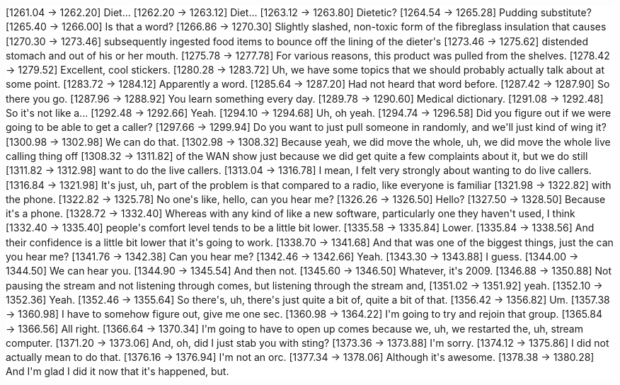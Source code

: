 [1261.04 → 1262.20] Diet...
[1262.20 → 1263.12] Diet...
[1263.12 → 1263.80] Dietetic?
[1264.54 → 1265.28] Pudding substitute?
[1265.40 → 1266.00] Is that a word?
[1266.86 → 1270.30] Slightly slashed, non-toxic form of the fibreglass insulation that causes
[1270.30 → 1273.46] subsequently ingested food items to bounce off the lining of the dieter's
[1273.46 → 1275.62] distended stomach and out of his or her mouth.
[1275.78 → 1277.78] For various reasons, this product was pulled from the shelves.
[1278.42 → 1279.52] Excellent, cool stickers.
[1280.28 → 1283.72] Uh, we have some topics that we should probably actually talk about at some point.
[1283.72 → 1284.12] Apparently a word.
[1285.64 → 1287.20] Had not heard that word before.
[1287.42 → 1287.90] So there you go.
[1287.96 → 1288.92] You learn something every day.
[1289.78 → 1290.60] Medical dictionary.
[1291.08 → 1292.48] So it's not like a...
[1292.48 → 1292.66] Yeah.
[1294.10 → 1294.68] Uh, oh yeah.
[1294.74 → 1296.58] Did you figure out if we were going to be able to get a caller?
[1297.66 → 1299.94] Do you want to just pull someone in randomly, and we'll just kind of wing it?
[1300.98 → 1302.98] We can do that.
[1302.98 → 1308.32] Because yeah, we did move the whole, uh, we did move the whole live calling thing off
[1308.32 → 1311.82] of the WAN show just because we did get quite a few complaints about it, but we do still
[1311.82 → 1312.98] want to do the live callers.
[1313.04 → 1316.78] I mean, I felt very strongly about wanting to do live callers.
[1316.84 → 1321.98] It's just, uh, part of the problem is that compared to a radio, like everyone is familiar
[1321.98 → 1322.82] with the phone.
[1322.82 → 1325.78] No one's like, hello, can you hear me?
[1326.26 → 1326.50] Hello?
[1327.50 → 1328.50] Because it's a phone.
[1328.72 → 1332.40] Whereas with any kind of like a new software, particularly one they haven't used, I think
[1332.40 → 1335.40] people's comfort level tends to be a little bit lower.
[1335.58 → 1335.84] Lower.
[1335.84 → 1338.56] And their confidence is a little bit lower that it's going to work.
[1338.70 → 1341.68] And that was one of the biggest things, just the can you hear me?
[1341.76 → 1342.38] Can you hear me?
[1342.46 → 1342.66] Yeah.
[1343.30 → 1343.88] I guess.
[1344.00 → 1344.50] We can hear you.
[1344.90 → 1345.54] And then not.
[1345.60 → 1346.50] Whatever, it's 2009.
[1346.88 → 1350.88] Not pausing the stream and not listening through comes, but listening through the stream and,
[1351.02 → 1351.92] yeah.
[1352.10 → 1352.36] Yeah.
[1352.46 → 1355.64] So there's, uh, there's just quite a bit of, quite a bit of that.
[1356.42 → 1356.82] Um.
[1357.38 → 1360.98] I have to somehow figure out, give me one sec.
[1360.98 → 1364.22] I'm going to try and rejoin that group.
[1365.84 → 1366.56] All right.
[1366.64 → 1370.34] I'm going to have to open up comes because we, uh, we restarted the, uh, stream computer.
[1371.20 → 1373.06] And, oh, did I just stab you with sting?
[1373.36 → 1373.88] I'm sorry.
[1374.12 → 1375.86] I did not actually mean to do that.
[1376.16 → 1376.94] I'm not an orc.
[1377.34 → 1378.06] Although it's awesome.
[1378.38 → 1380.28] And I'm glad I did it now that it's happened, but.